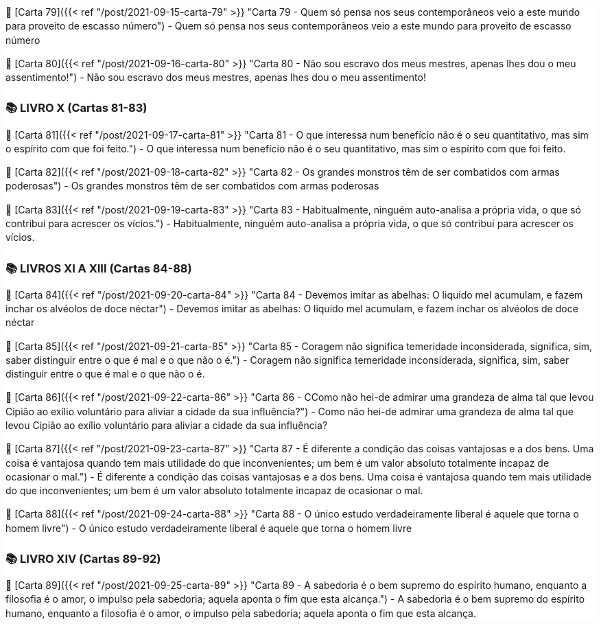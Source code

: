 :book: [Carta 79]({{< ref "/post/2021-09-15-carta-79" >}} "Carta 79 - Quem só pensa nos seus contemporâneos veio a este mundo para proveito de escasso número") - Quem só pensa nos seus contemporâneos veio a este mundo para proveito de escasso número

:book: [Carta 80]({{< ref "/post/2021-09-16-carta-80" >}} "Carta 80 - Não sou escravo dos meus mestres, apenas lhes dou o meu assentimento!") - Não sou escravo dos meus mestres, apenas lhes dou o meu assentimento!


### :books: LIVRO X (Cartas 81-83)

:book: [Carta 81]({{< ref "/post/2021-09-17-carta-81" >}} "Carta 81 - O que interessa num benefício não é o seu quantitativo, mas sim o espírito com que foi feito.") - O que interessa num benefício não é o seu quantitativo, mas sim o espírito com que foi feito.

:book: [Carta 82]({{< ref "/post/2021-09-18-carta-82" >}} "Carta 82 - Os grandes monstros têm de ser combatidos com armas poderosas") - Os grandes monstros têm de ser combatidos com armas poderosas

:book: [Carta 83]({{< ref "/post/2021-09-19-carta-83" >}} "Carta 83 - Habitualmente, ninguém auto-analisa a própria vida, o que só contribui para acrescer os vícios.") - Habitualmente, ninguém auto-analisa a própria vida, o que só contribui para acrescer os vícios.


### :books: LIVROS XI A XIII (Cartas 84-88)

:book: [Carta 84]({{< ref "/post/2021-09-20-carta-84" >}} "Carta 84 - Devemos imitar as abelhas: O liquido mel acumulam, e fazem inchar os alvéolos de doce néctar") - Devemos imitar as abelhas: O liquido mel acumulam, e fazem inchar os alvéolos de doce néctar


:book: [Carta 85]({{< ref "/post/2021-09-21-carta-85" >}} "Carta 85 - Coragem não significa temeridade inconsiderada, significa, sim, saber distinguir entre o que é mal e o que não o é.") - Coragem não significa temeridade inconsiderada, significa, sim, saber distinguir entre o que é mal e o que não o é.


:book: [Carta 86]({{< ref "/post/2021-09-22-carta-86" >}} "Carta 86 - CComo não hei-de admirar uma grandeza de alma tal que levou Cipião ao exílio voluntário para aliviar a cidade da sua influência?") - Como não hei-de admirar uma grandeza de alma tal que levou Cipião ao exílio voluntário para aliviar a cidade da sua influência?



:book: [Carta 87]({{< ref "/post/2021-09-23-carta-87" >}} "Carta 87 - É diferente a condição das coisas vantajosas e a dos bens. Uma coisa é vantajosa quando tem mais utilidade do que inconvenientes; um bem é um valor absoluto totalmente incapaz de ocasionar o mal.") - É diferente a condição das coisas vantajosas e a dos bens. Uma coisa é vantajosa quando tem mais utilidade do que inconvenientes; um bem é um valor absoluto totalmente incapaz de ocasionar o mal.

:book: [Carta 88]({{< ref "/post/2021-09-24-carta-88" >}} "Carta 88 - O único estudo verdadeiramente liberal é aquele que torna o homem livre") - O único estudo verdadeiramente liberal é aquele que torna o homem livre

### :books: LIVRO XIV (Cartas 89-92)


:book: [Carta 89]({{< ref "/post/2021-09-25-carta-89" >}} "Carta 89 - A sabedoria é o bem supremo do espírito humano, enquanto a filosofia é o amor, o impulso pela sabedoria; aquela aponta o fim que esta alcança.") - A sabedoria é o bem supremo do espírito humano, enquanto a filosofia é o amor, o impulso pela sabedoria; aquela aponta o fim que esta alcança.
